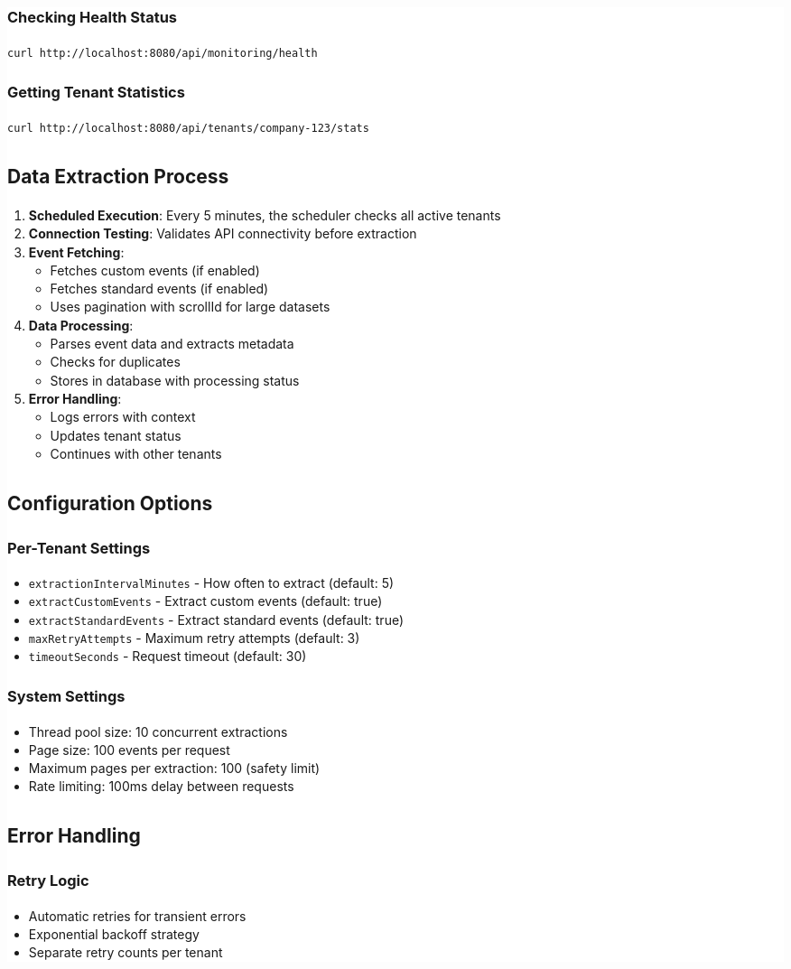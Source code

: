 ### Checking Health Status

```bash
curl http://localhost:8080/api/monitoring/health
```

### Getting Tenant Statistics

```bash
curl http://localhost:8080/api/tenants/company-123/stats
```

## Data Extraction Process

1. **Scheduled Execution**: Every 5 minutes, the scheduler checks all active tenants
2. **Connection Testing**: Validates API connectivity before extraction
3. **Event Fetching**: 
   - Fetches custom events (if enabled)
   - Fetches standard events (if enabled)
   - Uses pagination with scrollId for large datasets
4. **Data Processing**: 
   - Parses event data and extracts metadata
   - Checks for duplicates
   - Stores in database with processing status
5. **Error Handling**: 
   - Logs errors with context
   - Updates tenant status
   - Continues with other tenants

## Configuration Options

### Per-Tenant Settings

- `extractionIntervalMinutes` - How often to extract (default: 5)
- `extractCustomEvents` - Extract custom events (default: true)
- `extractStandardEvents` - Extract standard events (default: true)
- `maxRetryAttempts` - Maximum retry attempts (default: 3)
- `timeoutSeconds` - Request timeout (default: 30)

### System Settings

- Thread pool size: 10 concurrent extractions
- Page size: 100 events per request
- Maximum pages per extraction: 100 (safety limit)
- Rate limiting: 100ms delay between requests

## Error Handling

### Retry Logic
- Automatic retries for transient errors
- Exponential backoff strategy
- Separate retry counts per tenant
